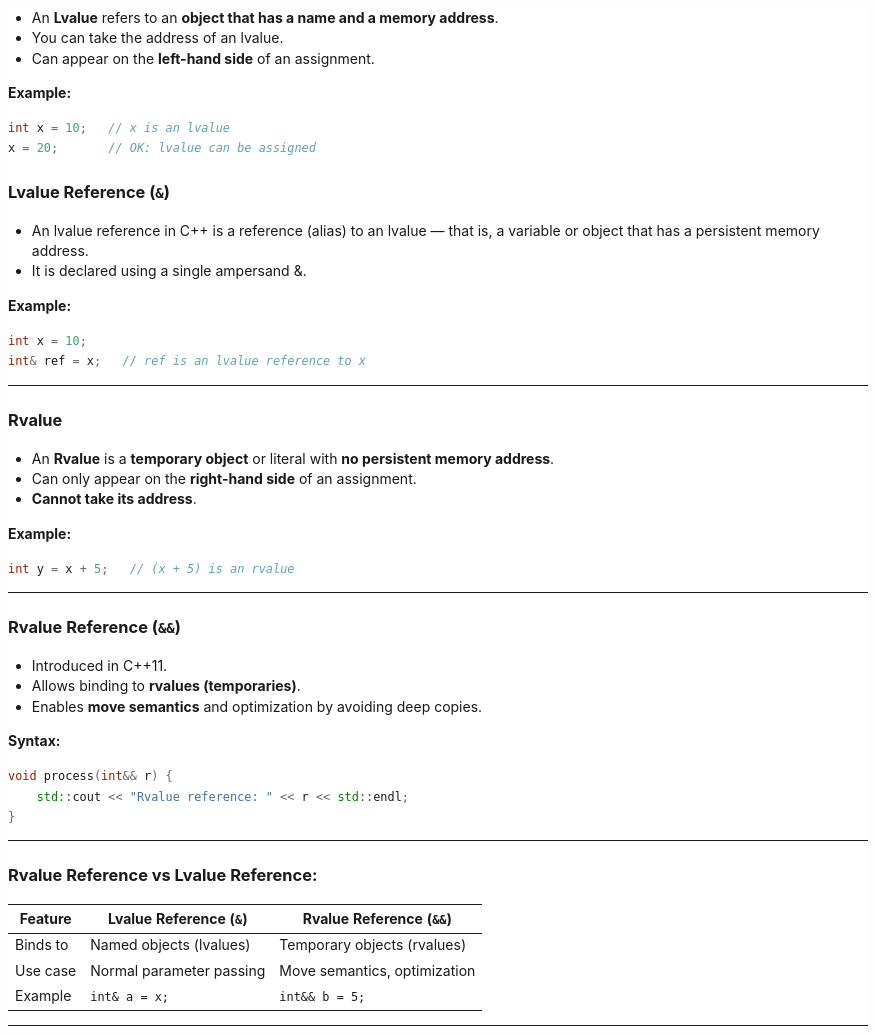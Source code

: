 * An **Lvalue** refers to an **object that has a name and a memory address**.
* You can take the address of an lvalue.
* Can appear on the **left-hand side** of an assignment.

**Example:**

```cpp
int x = 10;   // x is an lvalue
x = 20;       // OK: lvalue can be assigned
```

### **Lvalue Reference** (`&`) 
* An lvalue reference in C++ is a reference (alias) to an lvalue — that is, a variable or object that has a persistent memory address.
* It is declared using a single ampersand &.

**Example:**
```cpp
int x = 10;
int& ref = x;   // ref is an lvalue reference to x
```
---

### **Rvalue**

* An **Rvalue** is a **temporary object** or literal with **no persistent memory address**.
* Can only appear on the **right-hand side** of an assignment.
* **Cannot take its address**.

**Example:**

```cpp
int y = x + 5;   // (x + 5) is an rvalue
```

---

### **Rvalue Reference** (`&&`)

* Introduced in C++11.
* Allows binding to **rvalues (temporaries)**.
* Enables **move semantics** and optimization by avoiding deep copies.

**Syntax:**

```cpp
void process(int&& r) {
    std::cout << "Rvalue reference: " << r << std::endl;
}
```

---

###  **Rvalue Reference vs Lvalue Reference:**

| Feature  | Lvalue Reference (`&`)   | Rvalue Reference (`&&`)      |
| -------- | ------------------------ | ---------------------------- |
| Binds to | Named objects (lvalues)  | Temporary objects (rvalues)  |
| Use case | Normal parameter passing | Move semantics, optimization |
| Example  | `int& a = x;`            | `int&& b = 5;`               |

---